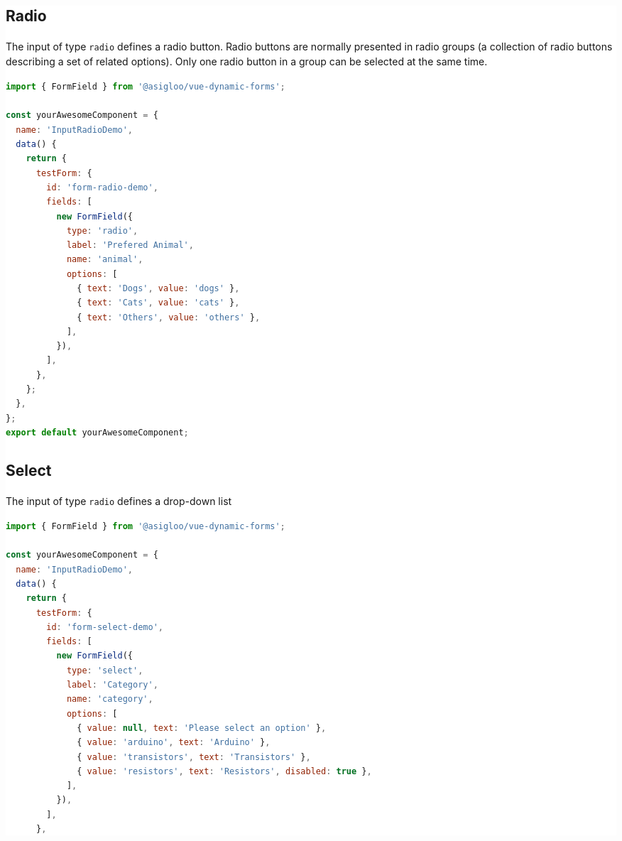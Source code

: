 ## Radio

The input of type `radio` defines a radio button. Radio buttons are normally presented in radio groups (a collection of radio buttons describing a set of related options). Only one radio button in a group can be selected at the same time.

<InputRadio />

```js
import { FormField } from '@asigloo/vue-dynamic-forms';

const yourAwesomeComponent = {
  name: 'InputRadioDemo',
  data() {
    return {
      testForm: {
        id: 'form-radio-demo',
        fields: [
          new FormField({
            type: 'radio',
            label: 'Prefered Animal',
            name: 'animal',
            options: [
              { text: 'Dogs', value: 'dogs' },
              { text: 'Cats', value: 'cats' },
              { text: 'Others', value: 'others' },
            ],
          }),
        ],
      },
    };
  },
};
export default yourAwesomeComponent;
```

## Select

The input of type `radio` defines a drop-down list

<InputSelect />

```js
import { FormField } from '@asigloo/vue-dynamic-forms';

const yourAwesomeComponent = {
  name: 'InputRadioDemo',
  data() {
    return {
      testForm: {
        id: 'form-select-demo',
        fields: [
          new FormField({
            type: 'select',
            label: 'Category',
            name: 'category',
            options: [
              { value: null, text: 'Please select an option' },
              { value: 'arduino', text: 'Arduino' },
              { value: 'transistors', text: 'Transistors' },
              { value: 'resistors', text: 'Resistors', disabled: true },
            ],
          }),
        ],
      },
```